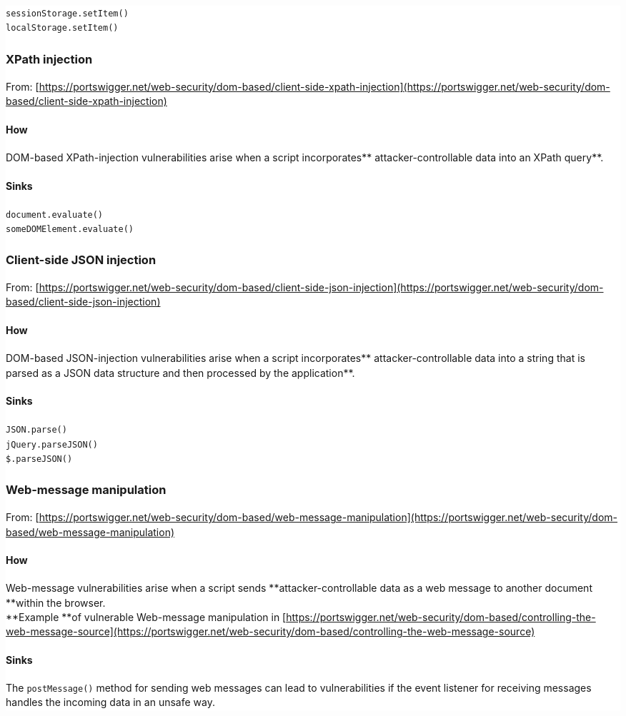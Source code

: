 ```
sessionStorage.setItem()
localStorage.setItem()
```

### XPath injection

From: [https://portswigger.net/web-security/dom-based/client-side-xpath-injection](https://portswigger.net/web-security/dom-based/client-side-xpath-injection)

#### How

DOM-based XPath-injection vulnerabilities arise when a script incorporates** attacker-controllable data into an XPath query**.

#### Sinks

```
document.evaluate()
someDOMElement.evaluate()
```

### Client-side JSON injection

From: [https://portswigger.net/web-security/dom-based/client-side-json-injection](https://portswigger.net/web-security/dom-based/client-side-json-injection)

#### How

DOM-based JSON-injection vulnerabilities arise when a script incorporates** attacker-controllable data into a string that is parsed as a JSON data structure and then processed by the application**.

#### Sinks

```
JSON.parse()
jQuery.parseJSON()
$.parseJSON()
```

### Web-message manipulation

From: [https://portswigger.net/web-security/dom-based/web-message-manipulation](https://portswigger.net/web-security/dom-based/web-message-manipulation)

#### How

Web-message vulnerabilities arise when a script sends **attacker-controllable data as a web message to another document **within the browser.\
**Example **of vulnerable Web-message manipulation in [https://portswigger.net/web-security/dom-based/controlling-the-web-message-source](https://portswigger.net/web-security/dom-based/controlling-the-web-message-source)

#### Sinks

The `postMessage()` method for sending web messages can lead to vulnerabilities if the event listener for receiving messages handles the incoming data in an unsafe way.
